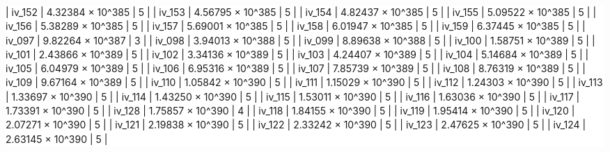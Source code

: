 | iv_152 | 4.32384 × 10^385 | 5 |
| iv_153 | 4.56795 × 10^385 | 5 |
| iv_154 | 4.82437 × 10^385 | 5 |
| iv_155 | 5.09522 × 10^385 | 5 |
| iv_156 | 5.38289 × 10^385 | 5 |
| iv_157 | 5.69001 × 10^385 | 5 |
| iv_158 | 6.01947 × 10^385 | 5 |
| iv_159 | 6.37445 × 10^385 | 5 |
| iv_097 | 9.82264 × 10^387 | 3 |
| iv_098 | 3.94013 × 10^388 | 5 |
| iv_099 | 8.89638 × 10^388 | 5 |
| iv_100 | 1.58751 × 10^389 | 5 |
| iv_101 | 2.43866 × 10^389 | 5 |
| iv_102 | 3.34136 × 10^389 | 5 |
| iv_103 | 4.24407 × 10^389 | 5 |
| iv_104 | 5.14684 × 10^389 | 5 |
| iv_105 | 6.04979 × 10^389 | 5 |
| iv_106 | 6.95316 × 10^389 | 5 |
| iv_107 | 7.85739 × 10^389 | 5 |
| iv_108 | 8.76319 × 10^389 | 5 |
| iv_109 | 9.67164 × 10^389 | 5 |
| iv_110 | 1.05842 × 10^390 | 5 |
| iv_111 | 1.15029 × 10^390 | 5 |
| iv_112 | 1.24303 × 10^390 | 5 |
| iv_113 | 1.33697 × 10^390 | 5 |
| iv_114 | 1.43250 × 10^390 | 5 |
| iv_115 | 1.53011 × 10^390 | 5 |
| iv_116 | 1.63036 × 10^390 | 5 |
| iv_117 | 1.73391 × 10^390 | 5 |
| iv_128 | 1.75857 × 10^390 | 4 |
| iv_118 | 1.84155 × 10^390 | 5 |
| iv_119 | 1.95414 × 10^390 | 5 |
| iv_120 | 2.07271 × 10^390 | 5 |
| iv_121 | 2.19838 × 10^390 | 5 |
| iv_122 | 2.33242 × 10^390 | 5 |
| iv_123 | 2.47625 × 10^390 | 5 |
| iv_124 | 2.63145 × 10^390 | 5 |